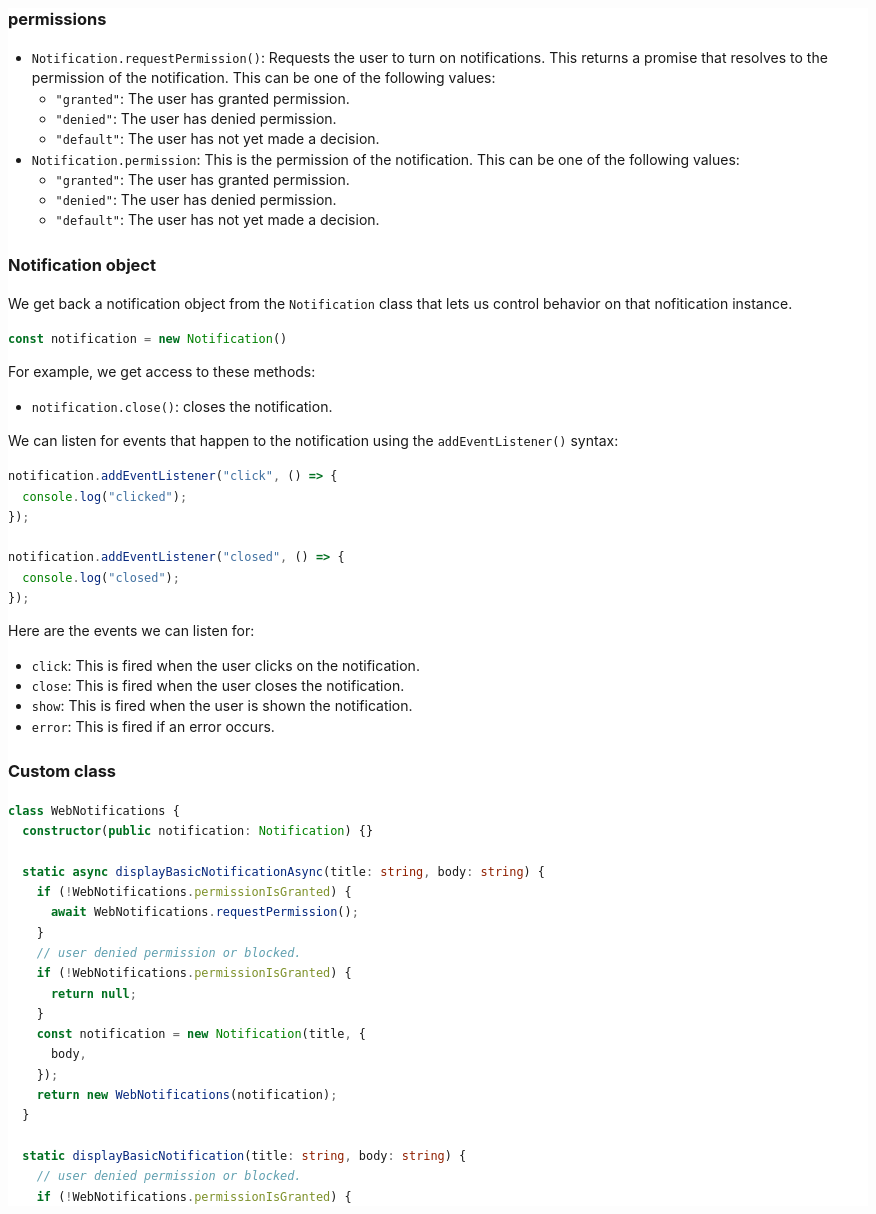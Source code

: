 ### permissions

- `Notification.requestPermission()`: Requests the user to turn on notifications. This returns a promise that resolves to the permission of the notification. This can be one of the following values:
  - `"granted"`: The user has granted permission.
  - `"denied"`: The user has denied permission.
  - `"default"`: The user has not yet made a decision.
- `Notification.permission`: This is the permission of the notification. This can be one of the following values:
  - `"granted"`: The user has granted permission.
  - `"denied"`: The user has denied permission.
  - `"default"`: The user has not yet made a decision.

### Notification object

We get back a notification object from the `Notification` class that lets us control behavior on that nofitication instance.

```ts
const notification = new Notification()
```

For example, we get access to these methods:

- `notification.close()`: closes the notification.

We can listen for events that happen to the notification using the `addEventListener()` syntax:

```javascript
notification.addEventListener("click", () => {
  console.log("clicked");
});

notification.addEventListener("closed", () => {
  console.log("closed");
});
```

Here are the events we can listen for:

- `click`: This is fired when the user clicks on the notification.
- `close`: This is fired when the user closes the notification.
- `show`: This is fired when the user is shown the notification.
- `error`: This is fired if an error occurs.

### Custom class

```ts
class WebNotifications {
  constructor(public notification: Notification) {}

  static async displayBasicNotificationAsync(title: string, body: string) {
    if (!WebNotifications.permissionIsGranted) {
      await WebNotifications.requestPermission();
    }
    // user denied permission or blocked.
    if (!WebNotifications.permissionIsGranted) {
      return null;
    }
    const notification = new Notification(title, {
      body,
    });
    return new WebNotifications(notification);
  }

  static displayBasicNotification(title: string, body: string) {
    // user denied permission or blocked.
    if (!WebNotifications.permissionIsGranted) {
```